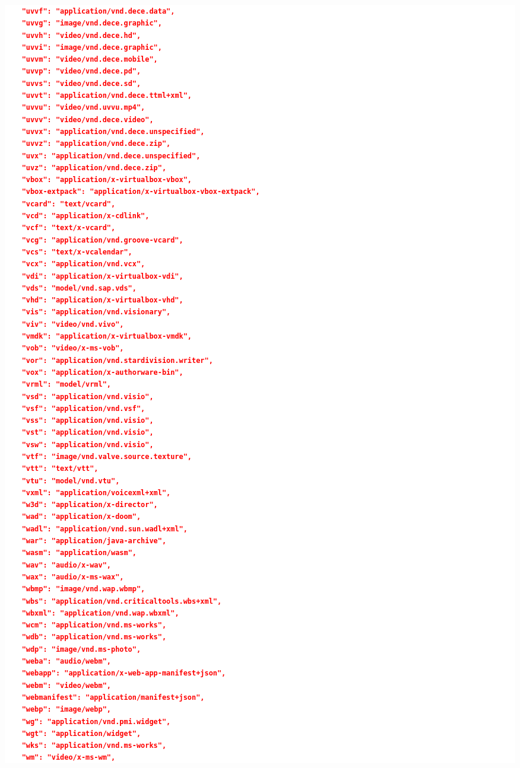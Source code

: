 ```json
	"uvvf": "application/vnd.dece.data",
	"uvvg": "image/vnd.dece.graphic",
	"uvvh": "video/vnd.dece.hd",
	"uvvi": "image/vnd.dece.graphic",
	"uvvm": "video/vnd.dece.mobile",
	"uvvp": "video/vnd.dece.pd",
	"uvvs": "video/vnd.dece.sd",
	"uvvt": "application/vnd.dece.ttml+xml",
	"uvvu": "video/vnd.uvvu.mp4",
	"uvvv": "video/vnd.dece.video",
	"uvvx": "application/vnd.dece.unspecified",
	"uvvz": "application/vnd.dece.zip",
	"uvx": "application/vnd.dece.unspecified",
	"uvz": "application/vnd.dece.zip",
	"vbox": "application/x-virtualbox-vbox",
	"vbox-extpack": "application/x-virtualbox-vbox-extpack",
	"vcard": "text/vcard",
	"vcd": "application/x-cdlink",
	"vcf": "text/x-vcard",
	"vcg": "application/vnd.groove-vcard",
	"vcs": "text/x-vcalendar",
	"vcx": "application/vnd.vcx",
	"vdi": "application/x-virtualbox-vdi",
	"vds": "model/vnd.sap.vds",
	"vhd": "application/x-virtualbox-vhd",
	"vis": "application/vnd.visionary",
	"viv": "video/vnd.vivo",
	"vmdk": "application/x-virtualbox-vmdk",
	"vob": "video/x-ms-vob",
	"vor": "application/vnd.stardivision.writer",
	"vox": "application/x-authorware-bin",
	"vrml": "model/vrml",
	"vsd": "application/vnd.visio",
	"vsf": "application/vnd.vsf",
	"vss": "application/vnd.visio",
	"vst": "application/vnd.visio",
	"vsw": "application/vnd.visio",
	"vtf": "image/vnd.valve.source.texture",
	"vtt": "text/vtt",
	"vtu": "model/vnd.vtu",
	"vxml": "application/voicexml+xml",
	"w3d": "application/x-director",
	"wad": "application/x-doom",
	"wadl": "application/vnd.sun.wadl+xml",
	"war": "application/java-archive",
	"wasm": "application/wasm",
	"wav": "audio/x-wav",
	"wax": "audio/x-ms-wax",
	"wbmp": "image/vnd.wap.wbmp",
	"wbs": "application/vnd.criticaltools.wbs+xml",
	"wbxml": "application/vnd.wap.wbxml",
	"wcm": "application/vnd.ms-works",
	"wdb": "application/vnd.ms-works",
	"wdp": "image/vnd.ms-photo",
	"weba": "audio/webm",
	"webapp": "application/x-web-app-manifest+json",
	"webm": "video/webm",
	"webmanifest": "application/manifest+json",
	"webp": "image/webp",
	"wg": "application/vnd.pmi.widget",
	"wgt": "application/widget",
	"wks": "application/vnd.ms-works",
	"wm": "video/x-ms-wm",
```